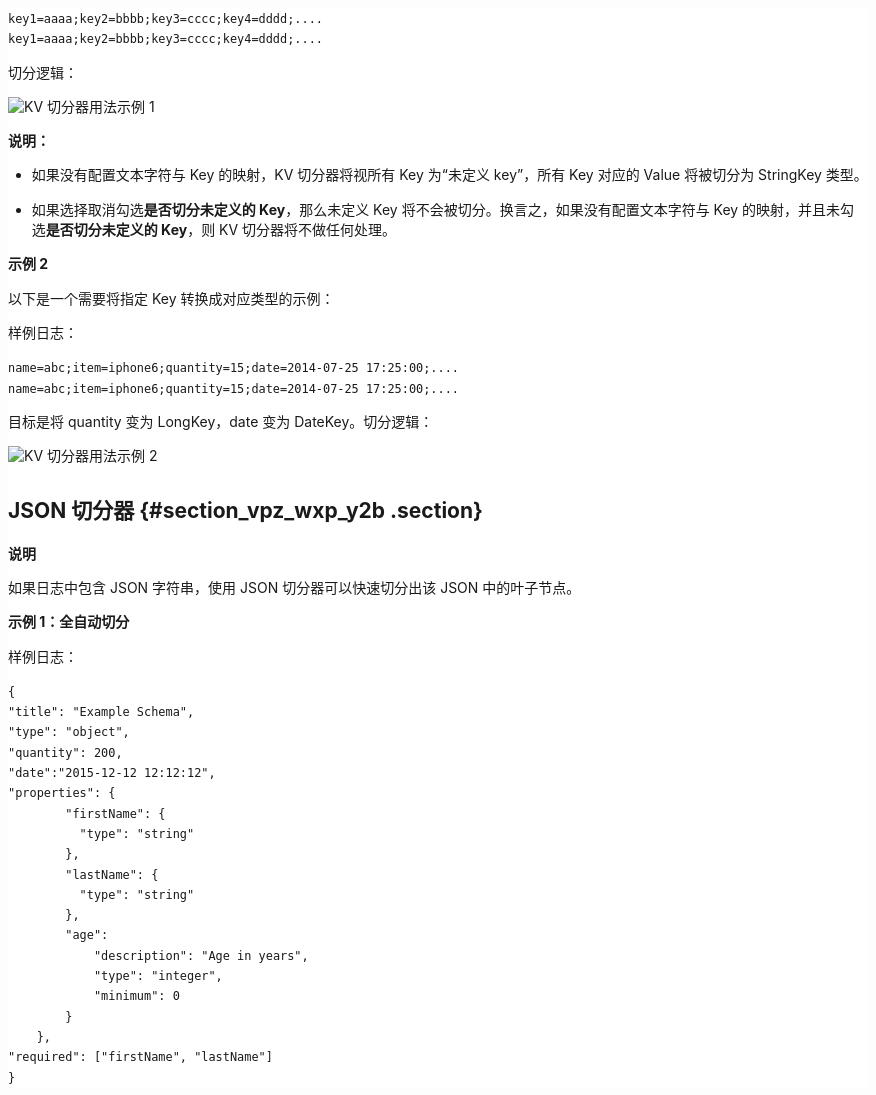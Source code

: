 ``` {#codeblock_rxb_xj9_11i}
key1=aaaa;key2=bbbb;key3=cccc;key4=dddd;....
key1=aaaa;key2=bbbb;key3=cccc;key4=dddd;....
```

切分逻辑：

 ![](images/44117_zh-CN.png "KV 切分器用法示例 1")

**说明：** 

-   如果没有配置文本字符与 Key 的映射，KV 切分器将视所有 Key 为“未定义 key”，所有 Key 对应的 Value 将被切分为 StringKey 类型。

-   如果选择取消勾选**是否切分未定义的 Key**，那么未定义 Key 将不会被切分。换言之，如果没有配置文本字符与 Key 的映射，并且未勾选**是否切分未定义的 Key**，则 KV 切分器将不做任何处理。


**示例 2**

以下是一个需要将指定 Key 转换成对应类型的示例：

样例日志：

``` {#screen_tmo_847_5n4 .screen}
name=abc;item=iphone6;quantity=15;date=2014-07-25 17:25:00;....
name=abc;item=iphone6;quantity=15;date=2014-07-25 17:25:00;....
```

目标是将 quantity 变为 LongKey，date 变为 DateKey。切分逻辑：

 ![](images/44118_zh-CN.png "KV 切分器用法示例 2")

## JSON 切分器 {#section_vpz_wxp_y2b .section}

**说明**

如果日志中包含 JSON 字符串，使用 JSON 切分器可以快速切分出该 JSON 中的叶子节点。

**示例 1：全自动切分**

样例日志：

``` {#codeblock_33z_yj7_3tt}
{
"title": "Example Schema",
"type": "object",
"quantity": 200,
"date":"2015-12-12 12:12:12",
"properties": {
        "firstName": {
          "type": "string"
        },
        "lastName": {
          "type": "string"
        },
        "age": 
            "description": "Age in years",
            "type": "integer",
            "minimum": 0
        }
    },
"required": ["firstName", "lastName"]
}
```
